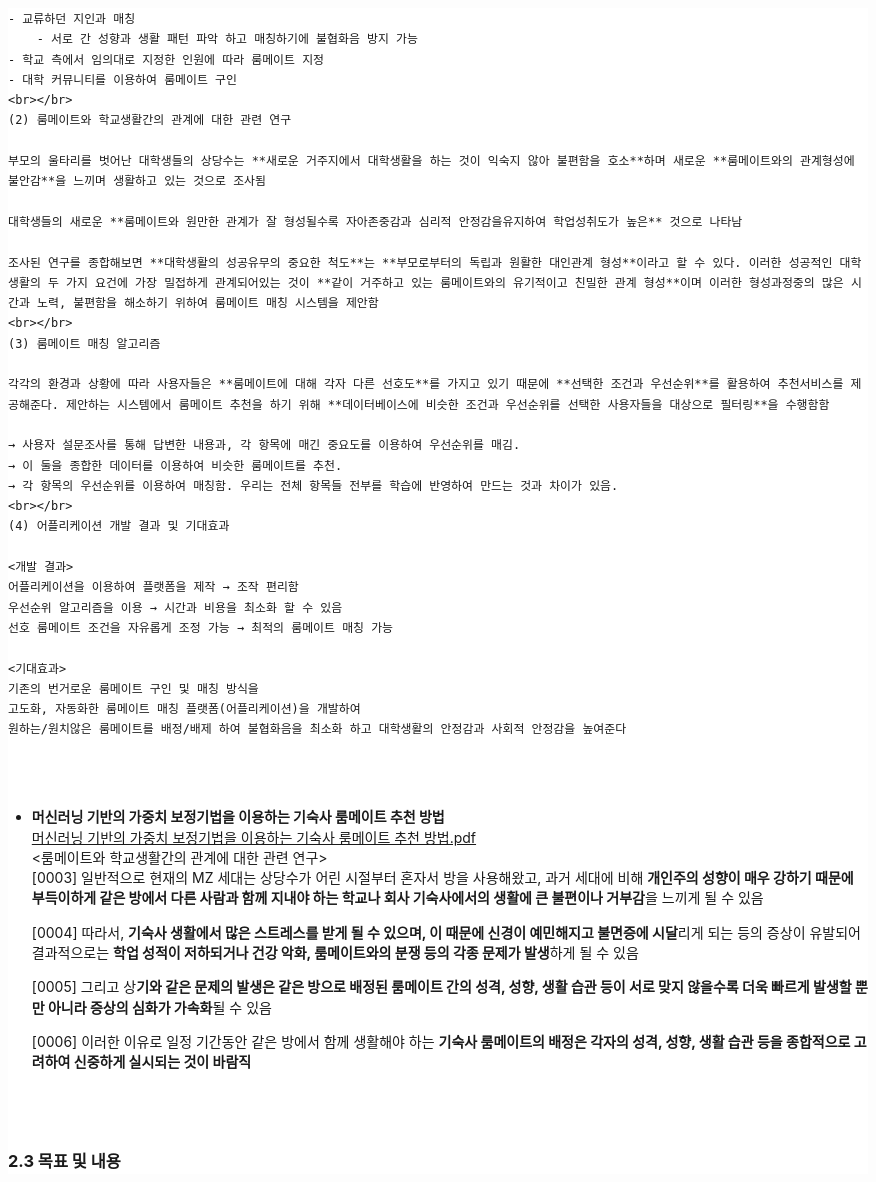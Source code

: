     - 교류하던 지인과 매칭
        - 서로 간 성향과 생활 패턴 파악 하고 매칭하기에 불협화음 방지 가능
    - 학교 측에서 임의대로 지정한 인원에 따라 룸메이트 지정
    - 대학 커뮤니티를 이용하여 룸메이트 구인
    <br></br>
    (2) 룸메이트와 학교생활간의 관계에 대한 관련 연구
    
    부모의 울타리를 벗어난 대학생들의 상당수는 **새로운 거주지에서 대학생활을 하는 것이 익숙지 않아 불편함을 호소**하며 새로운 **룸메이트와의 관계형성에 불안감**을 느끼며 생활하고 있는 것으로 조사됨
    
    대학생들의 새로운 **룸메이트와 원만한 관계가 잘 형성될수록 자아존중감과 심리적 안정감을유지하여 학업성취도가 높은** 것으로 나타남
    
    조사된 연구를 종합해보면 **대학생활의 성공유무의 중요한 척도**는 **부모로부터의 독립과 원활한 대인관계 형성**이라고 할 수 있다. 이러한 성공적인 대학생활의 두 가지 요건에 가장 밀접하게 관계되어있는 것이 **같이 거주하고 있는 룸메이트와의 유기적이고 친밀한 관계 형성**이며 이러한 형성과정중의 많은 시간과 노력, 불편함을 해소하기 위하여 룸메이트 매칭 시스템을 제안함
    <br></br>
    (3) 룸메이트 매칭 알고리즘
    
    각각의 환경과 상황에 따라 사용자들은 **룸메이트에 대해 각자 다른 선호도**를 가지고 있기 때문에 **선택한 조건과 우선순위**를 활용하여 추천서비스를 제공해준다. 제안하는 시스템에서 룸메이트 추천을 하기 위해 **데이터베이스에 비슷한 조건과 우선순위를 선택한 사용자들을 대상으로 필터링**을 수행함함
    
    → 사용자 설문조사를 통해 답변한 내용과, 각 항목에 매긴 중요도를 이용하여 우선순위를 매김.
    → 이 둘을 종합한 데이터를 이용하여 비슷한 룸메이트를 추천.
    → 각 항목의 우선순위를 이용하여 매칭함. 우리는 전체 항목들 전부를 학습에 반영하여 만드는 것과 차이가 있음.
    <br></br>
    (4) 어플리케이션 개발 결과 및 기대효과
    
    <개발 결과>  
    어플리케이션을 이용하여 플랫폼을 제작 → 조작 편리함
    우선순위 알고리즘을 이용 → 시간과 비용을 최소화 할 수 있음
    선호 룸메이트 조건을 자유롭게 조정 가능 → 최적의 룸메이트 매칭 가능
    
    <기대효과>  
    기존의 번거로운 룸메이트 구인 및 매칭 방식을
    고도화, 자동화한 룸메이트 매칭 플랫폼(어플리케이션)을 개발하여
    원하는/원치않은 룸메이트를 배정/배제 하여 불협화음을 최소화 하고 대학생활의 안정감과 사회적 안정감을 높여준다
<br></br>

- **머신러닝 기반의 가중치 보정기법을 이용하는 기숙사 룸메이트 추천 방법**  
[머신러닝 기반의 가중치 보정기법을 이용하는 기숙사 룸메이트 추천 방법.pdf](https://github.com/CSID-DGU/2024-1-OSSProj-OhYeSu-05/files/14974630/default.pdf)  
    <룸메이트와 학교생활간의 관계에 대한 관련 연구>  
    [0003] 일반적으로 현재의 MZ 세대는 상당수가 어린 시절부터 혼자서 방을 사용해왔고, 과거 세대에 비해 **개인주의 성향이 매우 강하기 때문에 부득이하게 같은 방에서 다른 사람과 함께 지내야 하는 학교나 회사 기숙사에서의 생활에 큰 불편이나 거부감**을 느끼게 될 수 있음

    [0004] 따라서, **기숙사 생활에서 많은 스트레스를 받게 될 수 있으며, 이 때문에 신경이 예민해지고 불면증에 시달**리게 되는 등의 증상이 유발되어 결과적으로는 **학업 성적이 저하되거나 건강 악화, 룸메이트와의 분쟁 등의 각종 문제가 발생**하게 될 수 있음

    [0005] 그리고 상**기와 같은 문제의 발생은 같은 방으로 배정된 룸메이트 간의 성격, 성향, 생활 습관 등이 서로 맞지 않을수록 더욱 빠르게 발생할 뿐만 아니라 증상의 심화가 가속화**될 수 있음  

    [0006] 이러한 이유로 일정 기간동안 같은 방에서 함께 생활해야 하는 **기숙사 룸메이트의 배정은 각자의 성격, 성향, 생활 습관 등을 종합적으로 고려하여 신중하게 실시되는 것이 바람직**

<br></br>
### 2.3 목표 및 내용  

